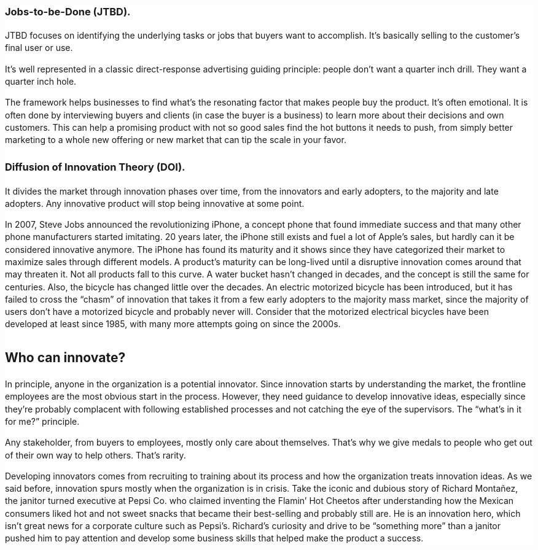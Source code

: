 ### Jobs-to-be-Done (JTBD).

JTBD focuses on identifying the underlying tasks or jobs that buyers want to accomplish. It’s basically selling to the customer’s final user or use.

It’s well represented in a classic direct-response advertising guiding principle: people don’t want a quarter inch drill. They want a quarter inch hole.

The framework helps businesses to find what’s the resonating factor that makes people buy the product. It’s often emotional.
It is often done by interviewing buyers and clients (in case the buyer is a business) to learn more about their decisions and own customers. This can help a promising product with not so good sales find the hot buttons it needs to push, from simply better marketing to a whole new offering or new market that can tip the scale in your favor.

### Diffusion of Innovation Theory (DOI).

It divides the market through innovation phases over time, from the innovators and early adopters, to the majority and late adopters. Any innovative product will stop being innovative at some point.

In 2007, Steve Jobs announced the revolutionizing iPhone, a concept phone that found immediate success and that many other phone manufacturers started imitating. 20 years later, the iPhone still exists and fuel a lot of Apple’s sales, but hardly can it be considered innovative anymore. The iPhone has found its maturity and it shows since they have categorized their market to maximize sales through different models. A product’s maturity can be long-lived until a disruptive innovation comes around that may threaten it. Not all products fall to this curve. A water bucket hasn’t changed in decades, and the concept is still the same for centuries. Also, the bicycle has changed little over the decades. An electric motorized bicycle has been introduced, but it has failed to cross the “chasm” of innovation that takes it from a few early adopters to the majority mass market, since the majority of users don’t have a motorized bicycle and probably never will. Consider that the motorized electrical bicycles have been developed at least since 1985, with many more attempts going on since the 2000s.

## Who can innovate?

In principle, anyone in the organization is a potential innovator.
Since innovation starts by understanding the market, the frontline employees are the most obvious start in the process. However, they need guidance to develop innovative ideas, especially since they’re probably complacent with following established processes and not catching the eye of the supervisors.
The “what’s in it for me?” principle.

Any stakeholder, from buyers to employees, mostly only care about themselves. That’s why we give medals to people who get out of their own way to help others. That’s rarity.

Developing innovators comes from recruiting to training about its process and how the organization treats innovation ideas. As we said before, innovation spurs mostly when the organization is in crisis. Take the iconic and dubious story of Richard Montañez, the janitor turned executive at Pepsi Co. who claimed inventing the Flamin’ Hot Cheetos after understanding how the Mexican consumers liked hot and not sweet snacks that became their best-selling and probably still are. He is an innovation hero, which isn’t great news for a corporate culture such as Pepsi’s. Richard’s curiosity and drive to be “something more” than a janitor pushed him to pay attention and develop some business skills that helped make the product a success.
